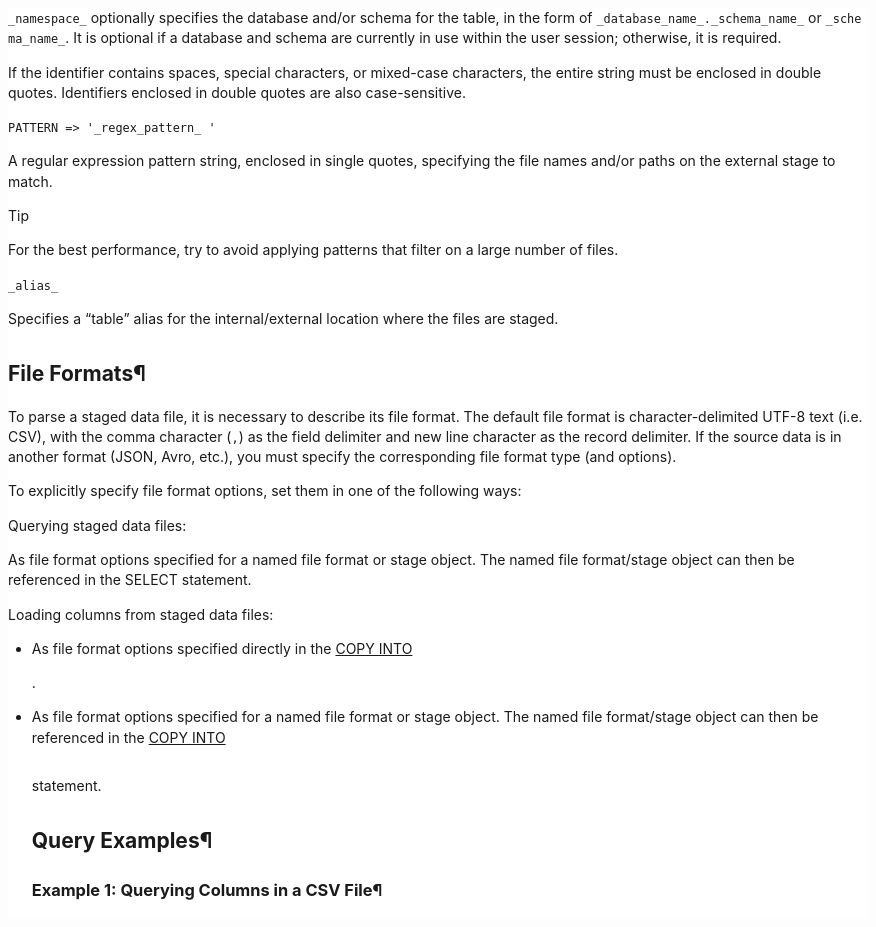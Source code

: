 `_namespace_` optionally specifies the database and/or schema for the table,
in the form of `_database_name_._schema_name_` or `_schema_name_`. It is
optional if a database and schema are currently in use within the user
session; otherwise, it is required.

If the identifier contains spaces, special characters, or mixed-case
characters, the entire string must be enclosed in double quotes. Identifiers
enclosed in double quotes are also case-sensitive.

`PATTERN => '_regex_pattern_ '`

    

A regular expression pattern string, enclosed in single quotes, specifying the
file names and/or paths on the external stage to match.

Tip

For the best performance, try to avoid applying patterns that filter on a
large number of files.

`_alias_`

    

Specifies a “table” alias for the internal/external location where the files
are staged.

## File Formats¶

To parse a staged data file, it is necessary to describe its file format. The
default file format is character-delimited UTF-8 text (i.e. CSV), with the
comma character (`,`) as the field delimiter and new line character as the
record delimiter. If the source data is in another format (JSON, Avro, etc.),
you must specify the corresponding file format type (and options).

To explicitly specify file format options, set them in one of the following
ways:

Querying staged data files:

    

As file format options specified for a named file format or stage object. The
named file format/stage object can then be referenced in the SELECT statement.

Loading columns from staged data files:

    

  * As file format options specified directly in the [COPY INTO <table>](../sql-reference/sql/copy-into-table).

  * As file format options specified for a named file format or stage object. The named file format/stage object can then be referenced in the [COPY INTO <table>](../sql-reference/sql/copy-into-table) statement.

## Query Examples¶

### Example 1: Querying Columns in a CSV File¶
